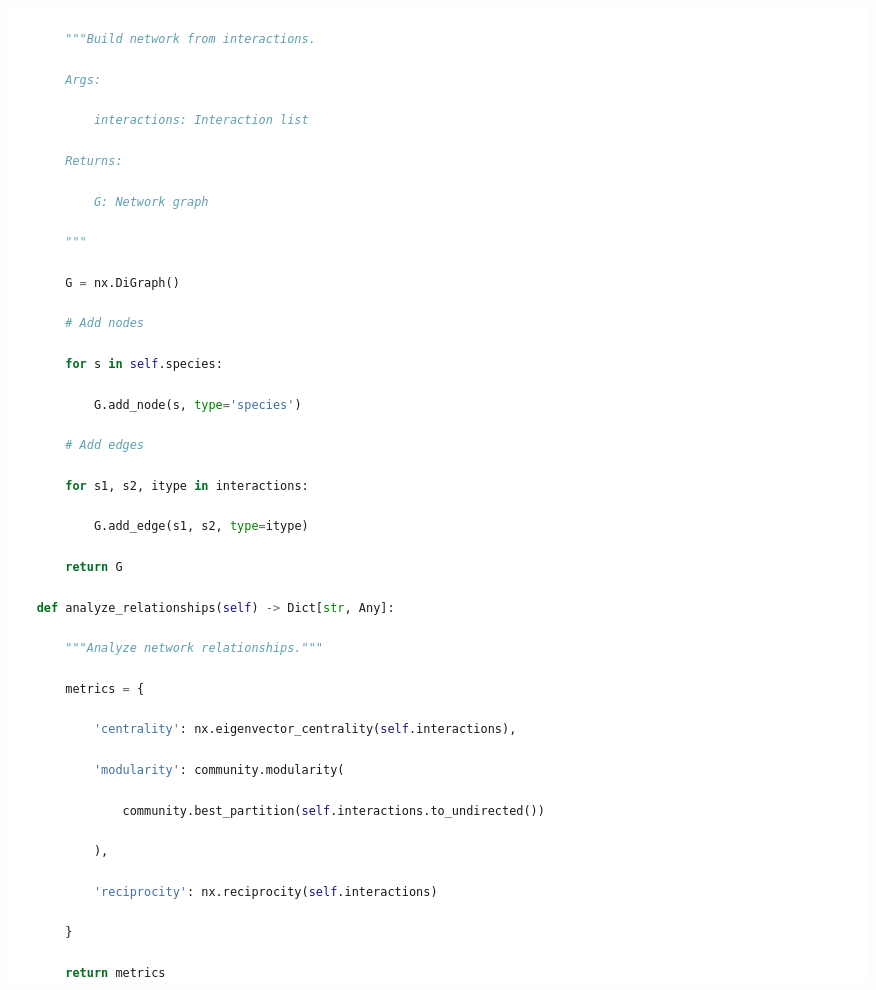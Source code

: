 ```python

        """Build network from interactions.

        Args:

            interactions: Interaction list

        Returns:

            G: Network graph

        """

        G = nx.DiGraph()

        # Add nodes

        for s in self.species:

            G.add_node(s, type='species')

        # Add edges

        for s1, s2, itype in interactions:

            G.add_edge(s1, s2, type=itype)

        return G

    def analyze_relationships(self) -> Dict[str, Any]:

        """Analyze network relationships."""

        metrics = {

            'centrality': nx.eigenvector_centrality(self.interactions),

            'modularity': community.modularity(

                community.best_partition(self.interactions.to_undirected())

            ),

            'reciprocity': nx.reciprocity(self.interactions)

        }

        return metrics

```
